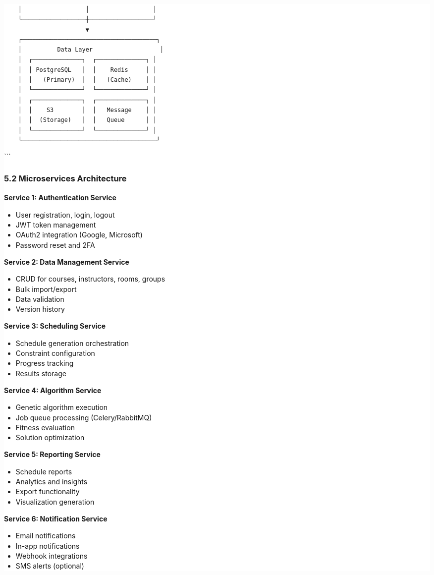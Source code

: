         │                  │                  │
        └──────────────────┼──────────────────┘
                           ▼
        ┌──────────────────────────────────────┐
        │          Data Layer                   │
        │  ┌──────────────┐  ┌──────────────┐ │
        │  │ PostgreSQL   │  │    Redis     │ │
        │  │   (Primary)  │  │   (Cache)    │ │
        │  └──────────────┘  └──────────────┘ │
        │  ┌──────────────┐  ┌──────────────┐ │
        │  │    S3        │  │   Message    │ │
        │  │  (Storage)   │  │   Queue      │ │
        │  └──────────────┘  └──────────────┘ │
        └──────────────────────────────────────┘
\`\`\`

### 5.2 Microservices Architecture

**Service 1: Authentication Service**
- User registration, login, logout
- JWT token management
- OAuth2 integration (Google, Microsoft)
- Password reset and 2FA

**Service 2: Data Management Service**
- CRUD for courses, instructors, rooms, groups
- Bulk import/export
- Data validation
- Version history

**Service 3: Scheduling Service**
- Schedule generation orchestration
- Constraint configuration
- Progress tracking
- Results storage

**Service 4: Algorithm Service**
- Genetic algorithm execution
- Job queue processing (Celery/RabbitMQ)
- Fitness evaluation
- Solution optimization

**Service 5: Reporting Service**
- Schedule reports
- Analytics and insights
- Export functionality
- Visualization generation

**Service 6: Notification Service**
- Email notifications
- In-app notifications
- Webhook integrations
- SMS alerts (optional)
